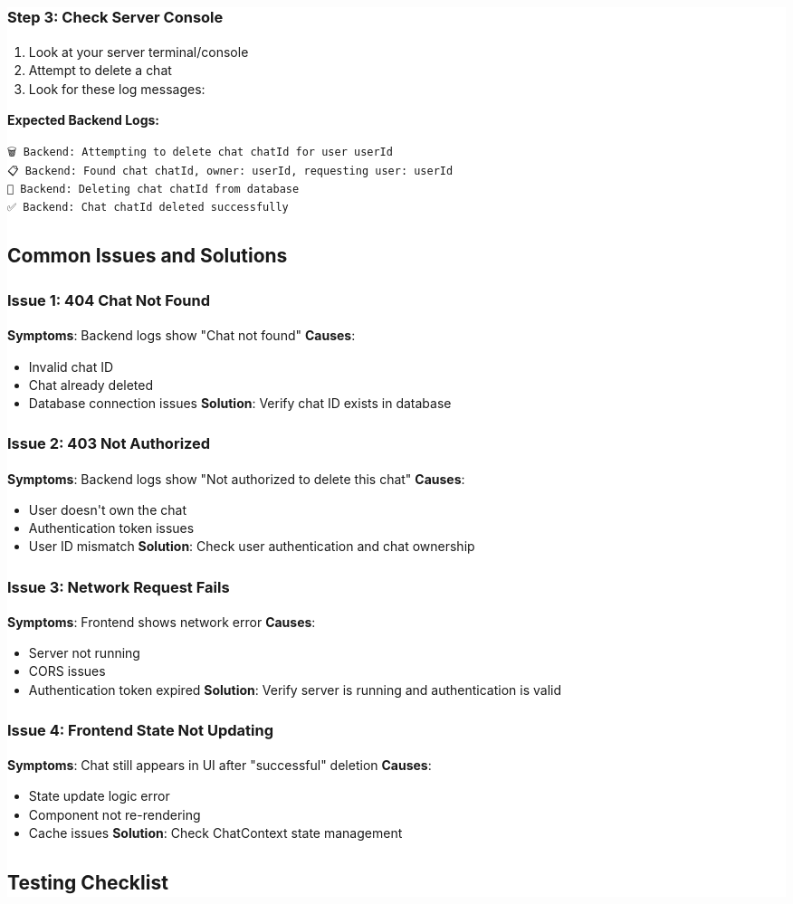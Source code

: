 ### Step 3: Check Server Console
1. Look at your server terminal/console
2. Attempt to delete a chat
3. Look for these log messages:

**Expected Backend Logs:**
```
🗑️ Backend: Attempting to delete chat chatId for user userId
📋 Backend: Found chat chatId, owner: userId, requesting user: userId
🔄 Backend: Deleting chat chatId from database
✅ Backend: Chat chatId deleted successfully
```

## Common Issues and Solutions

### Issue 1: 404 Chat Not Found
**Symptoms**: Backend logs show "Chat not found"
**Causes**: 
- Invalid chat ID
- Chat already deleted
- Database connection issues
**Solution**: Verify chat ID exists in database

### Issue 2: 403 Not Authorized
**Symptoms**: Backend logs show "Not authorized to delete this chat"
**Causes**:
- User doesn't own the chat
- Authentication token issues
- User ID mismatch
**Solution**: Check user authentication and chat ownership

### Issue 3: Network Request Fails
**Symptoms**: Frontend shows network error
**Causes**:
- Server not running
- CORS issues
- Authentication token expired
**Solution**: Verify server is running and authentication is valid

### Issue 4: Frontend State Not Updating
**Symptoms**: Chat still appears in UI after "successful" deletion
**Causes**:
- State update logic error
- Component not re-rendering
- Cache issues
**Solution**: Check ChatContext state management

## Testing Checklist
